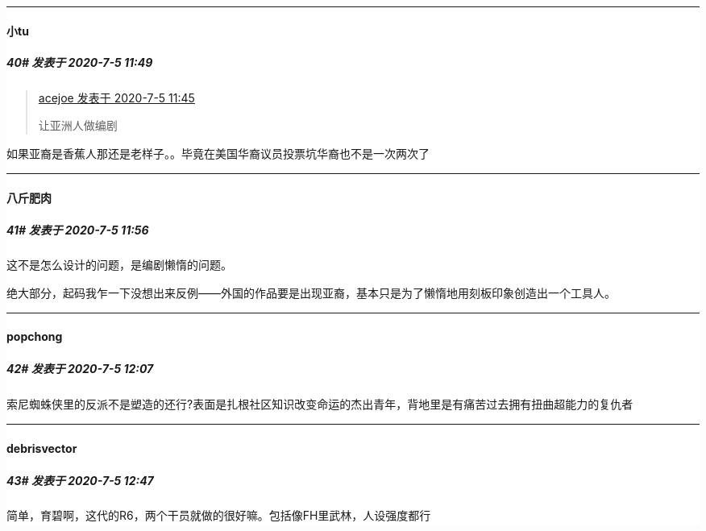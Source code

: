 



*****

####  小tu  
##### 40#       发表于 2020-7-5 11:49



<blockquote><a href="httphttps://bbs.saraba1st.com/2b/forum.php?mod=redirect&amp;goto=findpost&amp;pid=48074215&amp;ptid=1945926" target="_blank">acejoe 发表于 2020-7-5 11:45</a>

让亚洲人做编剧</blockquote>
如果亚裔是香蕉人那还是老样子。。毕竟在美国华裔议员投票坑华裔也不是一次两次了







*****

####  八斤肥肉  
##### 41#       发表于 2020-7-5 11:56




这不是怎么设计的问题，是编剧懒惰的问题。


绝大部分，起码我乍一下没想出来反例——外国的作品要是出现亚裔，基本只是为了懒惰地用刻板印象创造出一个工具人。







*****

####  popchong  
##### 42#       发表于 2020-7-5 12:07




索尼蜘蛛侠里的反派不是塑造的还行?表面是扎根社区知识改变命运的杰出青年，背地里是有痛苦过去拥有扭曲超能力的复仇者







*****

####  debrisvector  
##### 43#       发表于 2020-7-5 12:47




简单，育碧啊，这代的R6，两个干员就做的很好嘛。包括像FH里武林，人设强度都行



